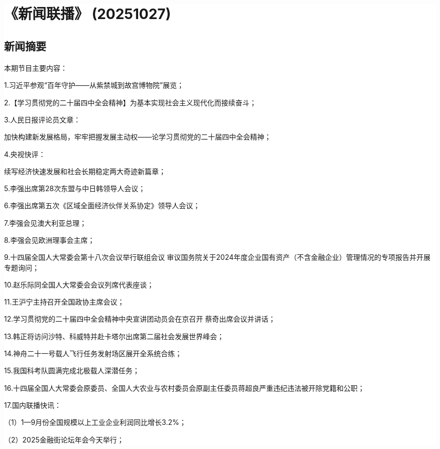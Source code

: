 # 《新闻联播》 (20251027)

## 新闻摘要

本期节目主要内容：


1.习近平参观“百年守护——从紫禁城到故宫博物院”展览；


2.【学习贯彻党的二十届四中全会精神】为基本实现社会主义现代化而接续奋斗；


3.人民日报评论员文章：

加快构建新发展格局，牢牢把握发展主动权——论学习贯彻党的二十届四中全会精神；


4.央视快评：

续写经济快速发展和社会长期稳定两大奇迹新篇章；


5.李强出席第28次东盟与中日韩领导人会议；


6.李强出席第五次《区域全面经济伙伴关系协定》领导人会议；


7.李强会见澳大利亚总理；


8.李强会见欧洲理事会主席；


9.十四届全国人大常委会第十八次会议举行联组会议 审议国务院关于2024年度企业国有资产（不含金融企业）管理情况的专项报告并开展专题询问；


10.赵乐际同全国人大常委会会议列席代表座谈；


11.王沪宁主持召开全国政协主席会议；


12.学习贯彻党的二十届四中全会精神中央宣讲团动员会在京召开 蔡奇出席会议并讲话；


13.韩正将访问沙特、科威特并赴卡塔尔出席第二届社会发展世界峰会；


14.神舟二十一号载人飞行任务发射场区展开全系统合练；


15.我国科考队圆满完成北极载人深潜任务；


16.十四届全国人大常委会原委员、全国人大农业与农村委员会原副主任委员蒋超良严重违纪违法被开除党籍和公职；


17.国内联播快讯：


（1）1—9月份全国规模以上工业企业利润同比增长3.2%；


（2）2025金融街论坛年会今天举行；

